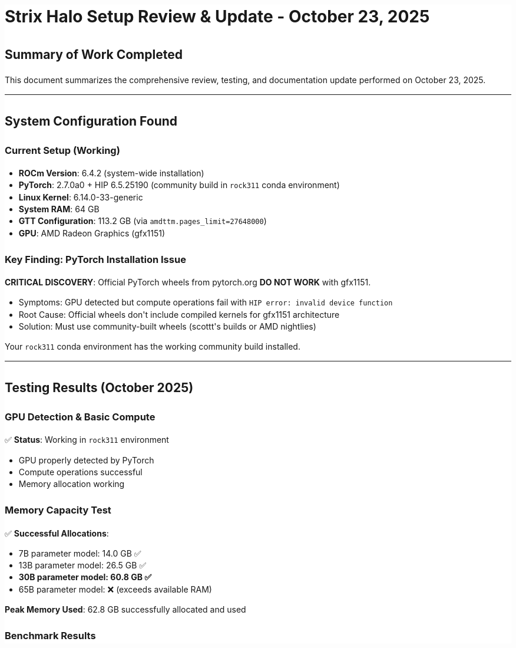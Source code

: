 # Strix Halo Setup Review & Update - October 23, 2025

## Summary of Work Completed

This document summarizes the comprehensive review, testing, and documentation update performed on October 23, 2025.

---

## System Configuration Found

### Current Setup (Working)
- **ROCm Version**: 6.4.2 (system-wide installation)
- **PyTorch**: 2.7.0a0 + HIP 6.5.25190 (community build in `rock311` conda environment)
- **Linux Kernel**: 6.14.0-33-generic
- **System RAM**: 64 GB
- **GTT Configuration**: 113.2 GB (via `amdttm.pages_limit=27648000`)
- **GPU**: AMD Radeon Graphics (gfx1151)

### Key Finding: PyTorch Installation Issue

**CRITICAL DISCOVERY**: Official PyTorch wheels from pytorch.org **DO NOT WORK** with gfx1151.
- Symptoms: GPU detected but compute operations fail with `HIP error: invalid device function`
- Root Cause: Official wheels don't include compiled kernels for gfx1151 architecture
- Solution: Must use community-built wheels (scottt's builds or AMD nightlies)

Your `rock311` conda environment has the working community build installed.

---

## Testing Results (October 2025)

### GPU Detection & Basic Compute
✅ **Status**: Working in `rock311` environment
- GPU properly detected by PyTorch
- Compute operations successful
- Memory allocation working

### Memory Capacity Test
✅ **Successful Allocations**:
- 7B parameter model: 14.0 GB ✅
- 13B parameter model: 26.5 GB ✅
- **30B parameter model: 60.8 GB ✅**
- 65B parameter model: ❌ (exceeds available RAM)

**Peak Memory Used**: 62.8 GB successfully allocated and used

### Benchmark Results
